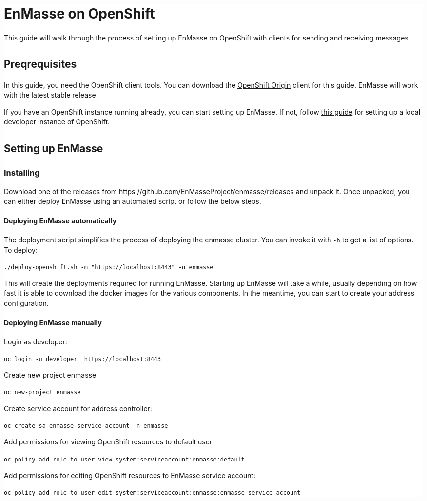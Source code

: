 # EnMasse on OpenShift

This guide will walk through the process of setting up EnMasse on OpenShift with clients for sending and receiving messages.

## Preqrequisites

In this guide, you need the OpenShift client tools.  You can download the [OpenShift Origin](https://github.com/openshift/origin/releases) client for this guide. EnMasse will work with the latest stable release. 

If you have an OpenShift instance running already, you can start setting up EnMasse. If not, follow [this guide](https://github.com/openshift/origin/blob/master/docs/cluster_up_down.md) for setting up a local developer instance of OpenShift.

## Setting up EnMasse

### Installing

Download one of the releases from https://github.com/EnMasseProject/enmasse/releases and unpack it.
Once unpacked, you can either deploy EnMasse using an automated script or follow the below steps.

#### Deploying EnMasse automatically

The deployment script simplifies the process of deploying the enmasse cluster. You
can invoke it with `-h` to get a list of options. To deploy:

    ./deploy-openshift.sh -m "https://localhost:8443" -n enmasse

This will create the deployments required for running EnMasse. Starting up EnMasse will take a while,
usually depending on how fast it is able to download the docker images for the various components.
In the meantime, you can start to create your address configuration.

#### Deploying EnMasse manually

Login as developer:

    oc login -u developer  https://localhost:8443

Create new project enmasse:

    oc new-project enmasse

Create service account for address controller:

    oc create sa enmasse-service-account -n enmasse

Add permissions for viewing OpenShift resources to default user:

    oc policy add-role-to-user view system:serviceaccount:enmasse:default

Add permissions for editing OpenShift resources to EnMasse service account:

    oc policy add-role-to-user edit system:serviceaccount:enmasse:enmasse-service-account

